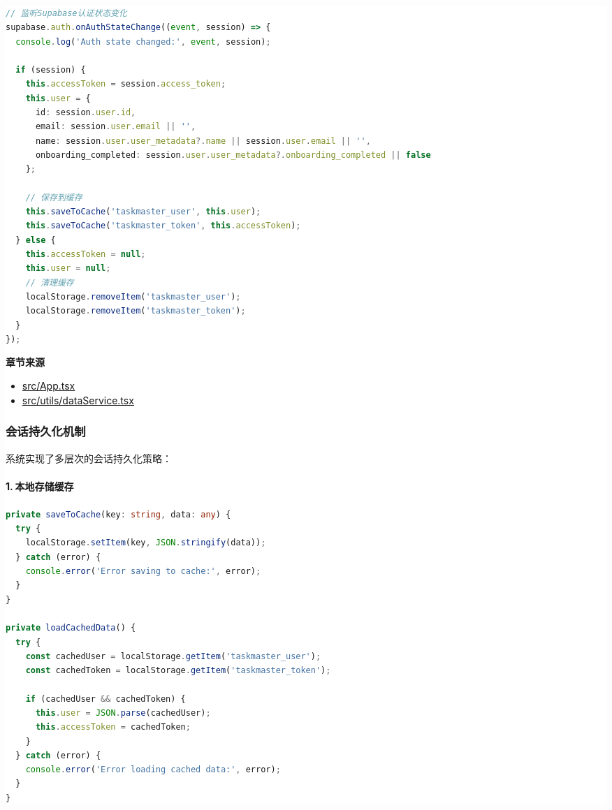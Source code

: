 ```typescript
// 监听Supabase认证状态变化
supabase.auth.onAuthStateChange((event, session) => {
  console.log('Auth state changed:', event, session);
  
  if (session) {
    this.accessToken = session.access_token;
    this.user = {
      id: session.user.id,
      email: session.user.email || '',
      name: session.user.user_metadata?.name || session.user.email || '',
      onboarding_completed: session.user.user_metadata?.onboarding_completed || false
    };
    
    // 保存到缓存
    this.saveToCache('taskmaster_user', this.user);
    this.saveToCache('taskmaster_token', this.accessToken);
  } else {
    this.accessToken = null;
    this.user = null;
    // 清理缓存
    localStorage.removeItem('taskmaster_user');
    localStorage.removeItem('taskmaster_token');
  }
});
```

**章节来源**
- [src/App.tsx](file://src/App.tsx#L324-L386)
- [src/utils/dataService.tsx](file://src/utils/dataService.tsx#L88-L108)

### 会话持久化机制

系统实现了多层次的会话持久化策略：

#### 1. 本地存储缓存

```typescript
private saveToCache(key: string, data: any) {
  try {
    localStorage.setItem(key, JSON.stringify(data));
  } catch (error) {
    console.error('Error saving to cache:', error);
  }
}

private loadCachedData() {
  try {
    const cachedUser = localStorage.getItem('taskmaster_user');
    const cachedToken = localStorage.getItem('taskmaster_token');
    
    if (cachedUser && cachedToken) {
      this.user = JSON.parse(cachedUser);
      this.accessToken = cachedToken;
    }
  } catch (error) {
    console.error('Error loading cached data:', error);
  }
}
```
